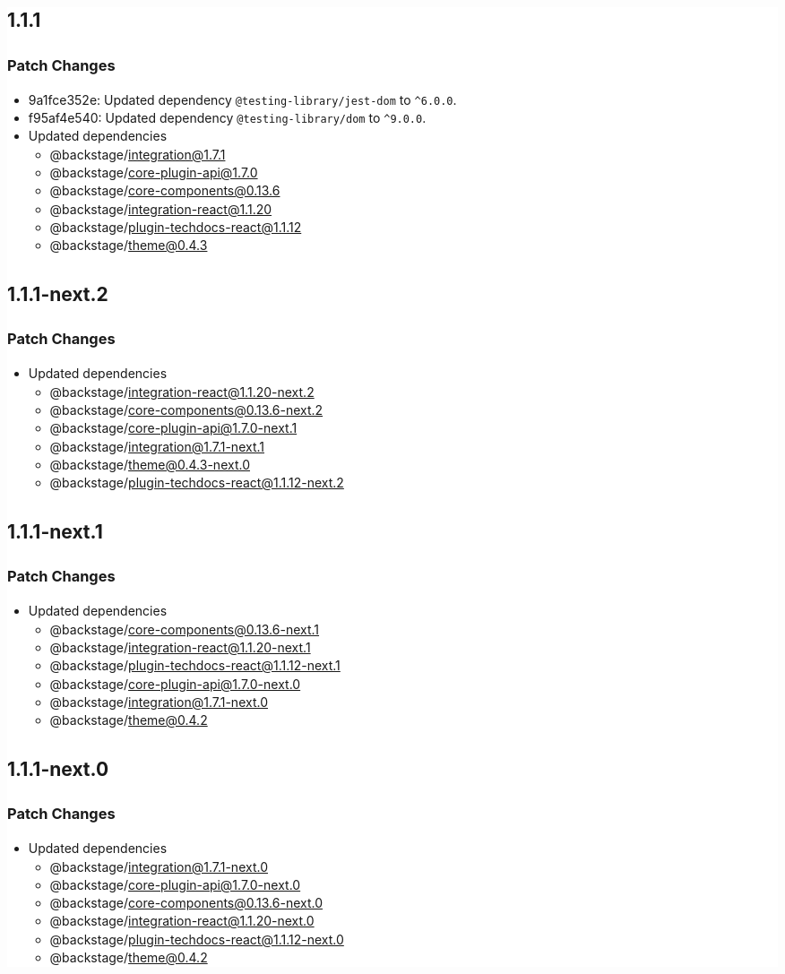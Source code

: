 ## 1.1.1

### Patch Changes

- 9a1fce352e: Updated dependency `@testing-library/jest-dom` to `^6.0.0`.
- f95af4e540: Updated dependency `@testing-library/dom` to `^9.0.0`.
- Updated dependencies
  - @backstage/integration@1.7.1
  - @backstage/core-plugin-api@1.7.0
  - @backstage/core-components@0.13.6
  - @backstage/integration-react@1.1.20
  - @backstage/plugin-techdocs-react@1.1.12
  - @backstage/theme@0.4.3

## 1.1.1-next.2

### Patch Changes

- Updated dependencies
  - @backstage/integration-react@1.1.20-next.2
  - @backstage/core-components@0.13.6-next.2
  - @backstage/core-plugin-api@1.7.0-next.1
  - @backstage/integration@1.7.1-next.1
  - @backstage/theme@0.4.3-next.0
  - @backstage/plugin-techdocs-react@1.1.12-next.2

## 1.1.1-next.1

### Patch Changes

- Updated dependencies
  - @backstage/core-components@0.13.6-next.1
  - @backstage/integration-react@1.1.20-next.1
  - @backstage/plugin-techdocs-react@1.1.12-next.1
  - @backstage/core-plugin-api@1.7.0-next.0
  - @backstage/integration@1.7.1-next.0
  - @backstage/theme@0.4.2

## 1.1.1-next.0

### Patch Changes

- Updated dependencies
  - @backstage/integration@1.7.1-next.0
  - @backstage/core-plugin-api@1.7.0-next.0
  - @backstage/core-components@0.13.6-next.0
  - @backstage/integration-react@1.1.20-next.0
  - @backstage/plugin-techdocs-react@1.1.12-next.0
  - @backstage/theme@0.4.2
